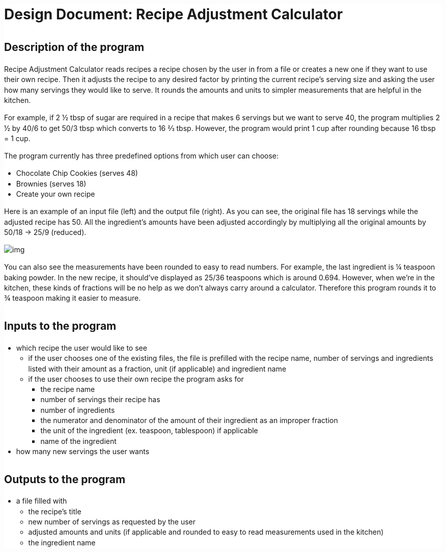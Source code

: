 # **Design Document: Recipe Adjustment Calculator**

## **Description of the program**

Recipe Adjustment Calculator reads recipes a recipe chosen by the user in from a file or creates a new one if they want to use their own recipe.  Then it adjusts the recipe to any desired factor by printing the current recipe’s serving size and asking the user how many servings they would like to serve. It rounds the amounts and units to simpler measurements that are helpful in the kitchen. 

For example, if 2 ½ tbsp of sugar are required in a recipe that makes 6 servings but we want to serve 40, the program multiplies 2 ½ by 40/6 to get 50/3 tbsp which converts to 16 ⅔ tbsp. However, the program would print 1 cup after rounding because 16 tbsp = 1 cup. 

The program currently has three predefined options from which user can choose:

- Chocolate Chip Cookies (serves 48)
- Brownies (serves 18)
- Create your own recipe

Here is an example of an input file (left) and the output file (right). As you can see, the original file has 18 servings while the adjusted recipe has 50. All the ingredient’s amounts have been adjusted accordingly by multiplying all the original amounts by 50/18 → 25/9 (reduced). 

![img](https://lh5.googleusercontent.com/68Om6h7jb0LuWrqDJf5s3AO-zM7qbqMb6ASTz1MKC-W73GVbgV--MIjYvBirT08a_MJ3qx-m2eAjVuoqdQTh_a6m6hxdwpQDGIBUVf8CvAI9X_nGhdXr_XO503bUGsSjk3OWsXGC)

You can also see the measurements have been rounded to easy to read numbers. For example, the last ingredient is ¼ teaspoon baking powder. In the new recipe, it should’ve displayed as 25/36 teaspoons which is around 0.694. However, when we’re in the kitchen, these kinds of fractions will be no help as we don’t always carry around a calculator. Therefore this program rounds it to ¾ teaspoon making it easier to measure. 

 

## **Inputs to the program**

- which recipe the user would like to see
  - if the user chooses one of the existing files, the file is prefilled with the recipe name, number of servings and ingredients listed with their amount as a fraction, unit (if applicable) and ingredient name
  - if the user chooses to use their own recipe the program asks for 
    - the recipe name
    - number of servings their recipe has
    - number of ingredients
    - the numerator and denominator of the amount of their ingredient as an improper fraction
    - the unit of the ingredient (ex. teaspoon, tablespoon) if applicable
    - name of the ingredient
- how many new servings the user wants

## **Outputs to the program**

- a file filled with 
  - the recipe’s title
  - new number of servings as requested by the user
  - adjusted amounts and units (if applicable and rounded to easy to read measurements used in the kitchen)
  - the ingredient name
